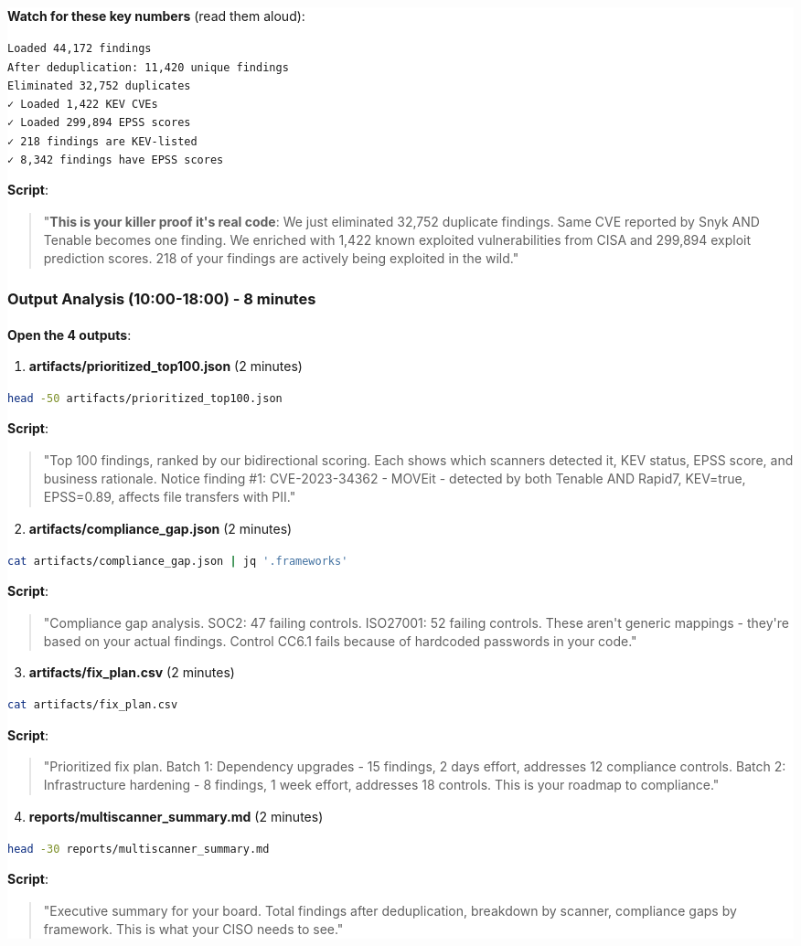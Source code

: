 **Watch for these key numbers** (read them aloud):

```
Loaded 44,172 findings
After deduplication: 11,420 unique findings  
Eliminated 32,752 duplicates
✓ Loaded 1,422 KEV CVEs
✓ Loaded 299,894 EPSS scores
✓ 218 findings are KEV-listed
✓ 8,342 findings have EPSS scores
```

**Script**:
> "**This is your killer proof it's real code**: We just eliminated 32,752 duplicate findings. Same CVE reported by Snyk AND Tenable becomes one finding. We enriched with 1,422 known exploited vulnerabilities from CISA and 299,894 exploit prediction scores. 218 of your findings are actively being exploited in the wild."

### Output Analysis (10:00-18:00) - 8 minutes

**Open the 4 outputs**:

1. **artifacts/prioritized_top100.json** (2 minutes)
```bash
head -50 artifacts/prioritized_top100.json
```

**Script**:
> "Top 100 findings, ranked by our bidirectional scoring. Each shows which scanners detected it, KEV status, EPSS score, and business rationale. Notice finding #1: CVE-2023-34362 - MOVEit - detected by both Tenable AND Rapid7, KEV=true, EPSS=0.89, affects file transfers with PII."

2. **artifacts/compliance_gap.json** (2 minutes)
```bash
cat artifacts/compliance_gap.json | jq '.frameworks'
```

**Script**:
> "Compliance gap analysis. SOC2: 47 failing controls. ISO27001: 52 failing controls. These aren't generic mappings - they're based on your actual findings. Control CC6.1 fails because of hardcoded passwords in your code."

3. **artifacts/fix_plan.csv** (2 minutes)
```bash
cat artifacts/fix_plan.csv
```

**Script**:
> "Prioritized fix plan. Batch 1: Dependency upgrades - 15 findings, 2 days effort, addresses 12 compliance controls. Batch 2: Infrastructure hardening - 8 findings, 1 week effort, addresses 18 controls. This is your roadmap to compliance."

4. **reports/multiscanner_summary.md** (2 minutes)
```bash
head -30 reports/multiscanner_summary.md
```

**Script**:
> "Executive summary for your board. Total findings after deduplication, breakdown by scanner, compliance gaps by framework. This is what your CISO needs to see."
